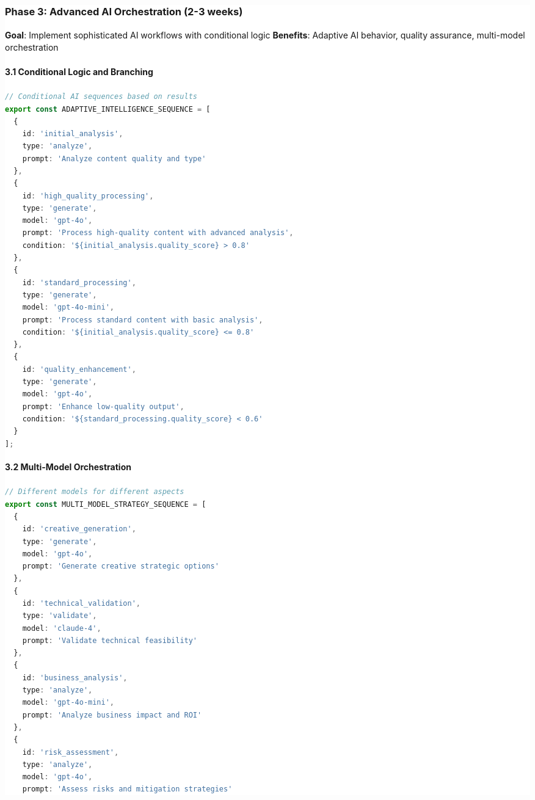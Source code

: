 ### Phase 3: Advanced AI Orchestration (2-3 weeks)
**Goal**: Implement sophisticated AI workflows with conditional logic
**Benefits**: Adaptive AI behavior, quality assurance, multi-model orchestration

#### 3.1 Conditional Logic and Branching
```typescript
// Conditional AI sequences based on results
export const ADAPTIVE_INTELLIGENCE_SEQUENCE = [
  {
    id: 'initial_analysis',
    type: 'analyze',
    prompt: 'Analyze content quality and type'
  },
  {
    id: 'high_quality_processing',
    type: 'generate',
    model: 'gpt-4o',
    prompt: 'Process high-quality content with advanced analysis',
    condition: '${initial_analysis.quality_score} > 0.8'
  },
  {
    id: 'standard_processing',
    type: 'generate',
    model: 'gpt-4o-mini',
    prompt: 'Process standard content with basic analysis',
    condition: '${initial_analysis.quality_score} <= 0.8'
  },
  {
    id: 'quality_enhancement',
    type: 'generate',
    model: 'gpt-4o',
    prompt: 'Enhance low-quality output',
    condition: '${standard_processing.quality_score} < 0.6'
  }
];
```

#### 3.2 Multi-Model Orchestration
```typescript
// Different models for different aspects
export const MULTI_MODEL_STRATEGY_SEQUENCE = [
  {
    id: 'creative_generation',
    type: 'generate',
    model: 'gpt-4o',
    prompt: 'Generate creative strategic options'
  },
  {
    id: 'technical_validation',
    type: 'validate',
    model: 'claude-4',
    prompt: 'Validate technical feasibility'
  },
  {
    id: 'business_analysis',
    type: 'analyze',
    model: 'gpt-4o-mini',
    prompt: 'Analyze business impact and ROI'
  },
  {
    id: 'risk_assessment',
    type: 'analyze',
    model: 'gpt-4o',
    prompt: 'Assess risks and mitigation strategies'
```